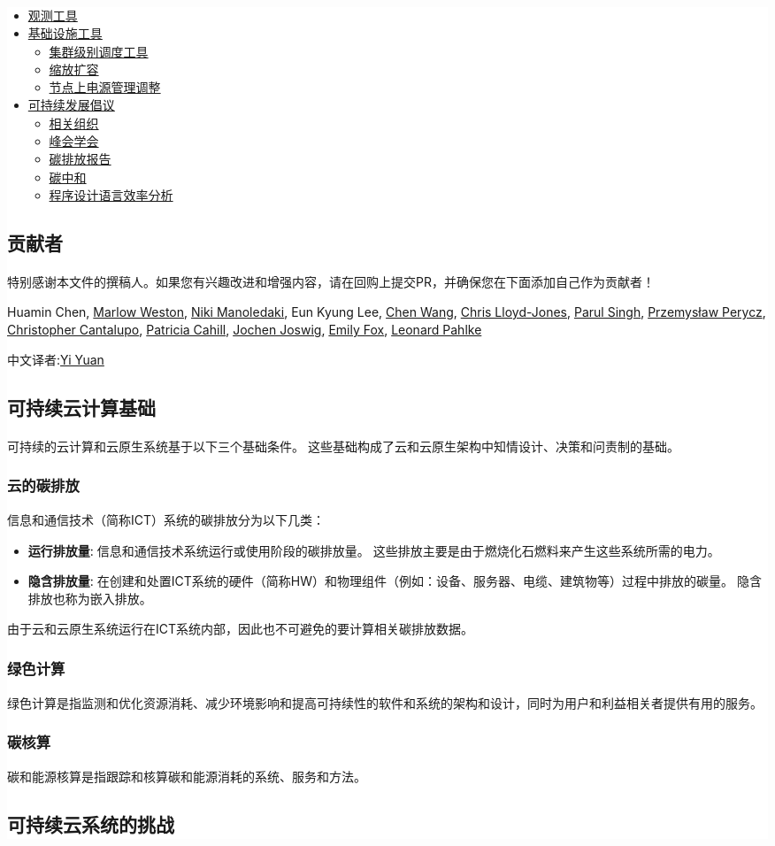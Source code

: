   - [观测工具](#观测工具)
  - [基础设施工具](#基础设施工具)
    - [集群级别调度工具](#集群级别调度工具)
    - [缩放扩容](#缩放扩容)
    - [节点上电源管理调整](#节点上电源管理调整)
- [可持续发展倡议](#可持续发展倡议)
  - [相关组织](#相关组织)
  - [峰会学会](#峰会学会)
  - [碳排放报告](#碳排放报告)
  - [碳中和](#碳中和)
  - [程序设计语言效率分析](#程序设计语言效率分析)

## 贡献者

特别感谢本文件的撰稿人。如果您有兴趣改进和增强内容，请在回购上提交PR，并确保您在下面添加自己作为贡献者！


Huamin Chen, [Marlow Weston](https://github.com/catblade), [Niki Manoledaki](https://github.com/nikimanoledaki), Eun Kyung Lee, [Chen Wang](https://github.com/wangchen615), [Chris Lloyd-Jones](https://github.com/Sealjay),
[Parul Singh](https://github.com/husky-parul), [Przemysław Perycz](https://github.com/pperycz), [Christopher Cantalupo](https://github.com/cmcantalupo), [Patricia Cahill](https://github.com/patricia-cahill), [Jochen Joswig](https://github.com/by-d-sign), [Emily Fox](https://github.com/thefoxatwork), [Leonard Pahlke](https://github.com/leonardpahlke)


中文译者:[Yi Yuan](https://github.com/SamYuan1990)

## 可持续云计算基础

可持续的云计算和云原生系统基于以下三个基础条件。
这些基础构成了云和云原生架构中知情设计、决策和问责制的基础。

### 云的碳排放

信息和通信技术（简称ICT）系统的碳排放分为以下几类：

- **运行排放量**: 信息和通信技术系统运行或使用阶段的碳排放量。
这些排放主要是由于燃烧化石燃料来产生这些系统所需的电力。

- **隐含排放量**: 在创建和处置ICT系统的硬件（简称HW）和物理组件（例如：设备、服务器、电缆、建筑物等）过程中排放的碳量。
隐含排放也称为嵌入排放。

由于云和云原生系统运行在ICT系统内部，因此也不可避免的要计算相关碳排放数据。

### 绿色计算

绿色计算是指监测和优化资源消耗、减少环境影响和提高可持续性的软件和系统的架构和设计，同时为用户和利益相关者提供有用的服务。

### 碳核算

碳和能源核算是指跟踪和核算碳和能源消耗的系统、服务和方法。

## 可持续云系统的挑战
